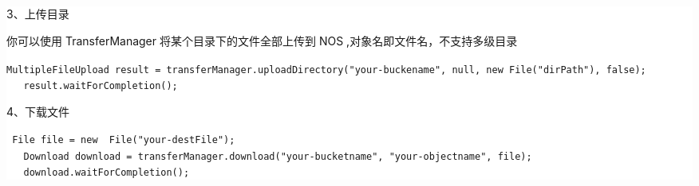 3、上传目录

你可以使用 TransferManager 将某个目录下的文件全部上传到 NOS ,对象名即文件名，不支持多级目录

   

    MultipleFileUpload result = transferManager.uploadDirectory("your-buckename", null, new File("dirPath"), false);
       result.waitForCompletion();

4、下载文件

  

     File file = new  File("your-destFile");
       Download download = transferManager.download("your-bucketname", "your-objectname", file);
       download.waitForCompletion();

